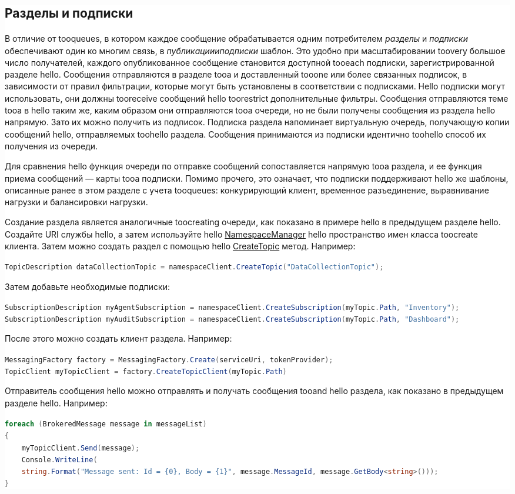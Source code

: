## <a name="topics-and-subscriptions"></a>Разделы и подписки
В отличие от tooqueues, в котором каждое сообщение обрабатывается одним потребителем *разделы* и *подписки* обеспечивают один ко многим связь, в *публикациииподписки* шаблон. Это удобно при масштабировании toovery большое число получателей, каждого опубликованное сообщение становится доступной tooeach подписки, зарегистрированной разделе hello. Сообщения отправляются в разделе tooa и доставленный tooone или более связанных подписок, в зависимости от правил фильтрации, которые могут быть установлены в соответствии с подписками. Hello подписки могут использовать, они должны tooreceive сообщений hello toorestrict дополнительные фильтры. Сообщения отправляются теме tooa в hello таким же, каким образом они отправляются tooa очереди, но не были получены сообщения из раздела hello напрямую. Зато их можно получить из подписок. Подписка раздела напоминает виртуальную очередь, получающую копии сообщений hello, отправляемых toohello раздела. Сообщения принимаются из подписки идентично toohello способ их получения из очереди.

Для сравнения hello функция очереди по отправке сообщений сопоставляется напрямую tooa раздела, и ее функция приема сообщений — карты tooa подписки. Помимо прочего, это означает, что подписки поддерживают hello же шаблоны, описанные ранее в этом разделе с учета tooqueues: конкурирующий клиент, временное разъединение, выравнивание нагрузки и балансировки нагрузки.

Создание раздела является аналогичные toocreating очереди, как показано в примере hello в предыдущем разделе hello. Создайте URI службы hello, а затем используйте hello [NamespaceManager](/dotnet/api/microsoft.servicebus.namespacemanager) hello пространство имен класса toocreate клиента. Затем можно создать раздел с помощью hello [CreateTopic](/dotnet/api/microsoft.servicebus.namespacemanager#Microsoft_ServiceBus_NamespaceManager_CreateTopic_System_String_) метод. Например:

```csharp
TopicDescription dataCollectionTopic = namespaceClient.CreateTopic("DataCollectionTopic");
```

Затем добавьте необходимые подписки:

```csharp
SubscriptionDescription myAgentSubscription = namespaceClient.CreateSubscription(myTopic.Path, "Inventory");
SubscriptionDescription myAuditSubscription = namespaceClient.CreateSubscription(myTopic.Path, "Dashboard");
```

После этого можно создать клиент раздела. Например:

```csharp
MessagingFactory factory = MessagingFactory.Create(serviceUri, tokenProvider);
TopicClient myTopicClient = factory.CreateTopicClient(myTopic.Path)
```

Отправитель сообщения hello можно отправлять и получать сообщения tooand hello раздела, как показано в предыдущем разделе hello. Например:

```csharp
foreach (BrokeredMessage message in messageList)
{
    myTopicClient.Send(message);
    Console.WriteLine(
    string.Format("Message sent: Id = {0}, Body = {1}", message.MessageId, message.GetBody<string>()));
}
```
